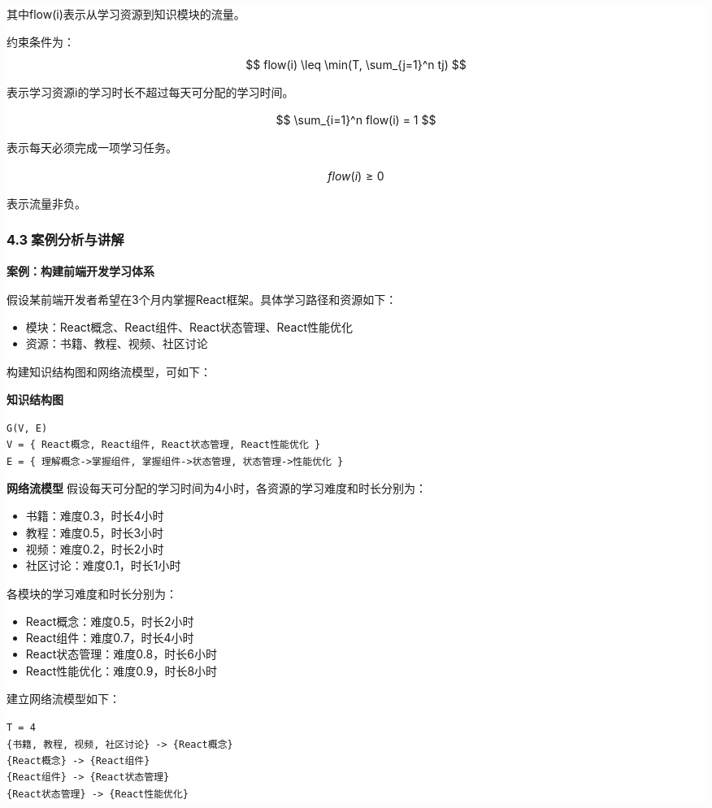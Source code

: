 其中flow(i)表示从学习资源到知识模块的流量。

约束条件为：
$$
flow(i) \leq \min(T, \sum_{j=1}^n tj)
$$

表示学习资源i的学习时长不超过每天可分配的学习时间。

$$
\sum_{i=1}^n flow(i) = 1
$$

表示每天必须完成一项学习任务。

$$
flow(i) \geq 0
$$

表示流量非负。

### 4.3 案例分析与讲解

**案例：构建前端开发学习体系**

假设某前端开发者希望在3个月内掌握React框架。具体学习路径和资源如下：

- 模块：React概念、React组件、React状态管理、React性能优化
- 资源：书籍、教程、视频、社区讨论

构建知识结构图和网络流模型，可如下：

**知识结构图**
```
G(V, E)
V = { React概念, React组件, React状态管理, React性能优化 }
E = { 理解概念->掌握组件, 掌握组件->状态管理, 状态管理->性能优化 }
```

**网络流模型**
假设每天可分配的学习时间为4小时，各资源的学习难度和时长分别为：
- 书籍：难度0.3，时长4小时
- 教程：难度0.5，时长3小时
- 视频：难度0.2，时长2小时
- 社区讨论：难度0.1，时长1小时

各模块的学习难度和时长分别为：
- React概念：难度0.5，时长2小时
- React组件：难度0.7，时长4小时
- React状态管理：难度0.8，时长6小时
- React性能优化：难度0.9，时长8小时

建立网络流模型如下：

```
T = 4
{书籍, 教程, 视频, 社区讨论} -> {React概念}
{React概念} -> {React组件}
{React组件} -> {React状态管理}
{React状态管理} -> {React性能优化}
```
